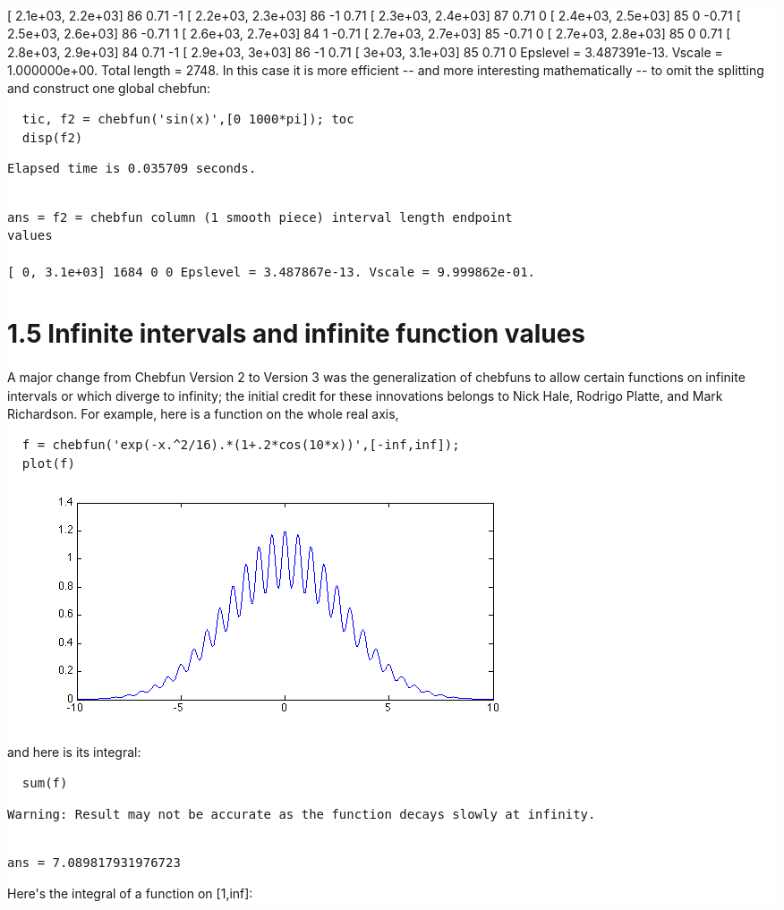 [ 2.1e+03, 2.2e+03]       86      0.71       -1 
[ 2.2e+03, 2.3e+03]       86        -1     0.71 
[ 2.3e+03, 2.4e+03]       87      0.71        0 
[ 2.4e+03, 2.5e+03]       85         0    -0.71 
[ 2.5e+03, 2.6e+03]       86     -0.71        1 
[ 2.6e+03, 2.7e+03]       84         1    -0.71 
[ 2.7e+03, 2.7e+03]       85     -0.71        0 
[ 2.7e+03, 2.8e+03]       85         0     0.71 
[ 2.8e+03, 2.9e+03]       84      0.71       -1 
[ 2.9e+03,   3e+03]       86        -1     0.71 
[   3e+03, 3.1e+03]       85      0.71        0 
Epslevel = 3.487391e-13.  Vscale = 1.000000e+00.  Total length = 2748.
</pre>In this case it is more efficient -- and more interesting mathematically -- to omit the splitting and construct one global chebfun:

<pre class="mcode-input">  tic, f2 = chebfun('sin(x)',[0 1000*pi]); toc
  disp(f2)</pre><pre class="mcode-output">Elapsed time is 0.035709 seconds.
ans =
f2 = 
   chebfun column (1 smooth piece)
       interval       length   endpoint values  
[       0, 3.1e+03]     1684         0        0 
Epslevel = 3.487867e-13.  Vscale = 9.999862e-01.
</pre>

# 1.5  Infinite intervals and infinite function values

A major change from Chebfun Version 2 to Version 3 was the generalization of chebfuns to allow certain functions on infinite intervals or which diverge to infinity; the initial credit for these innovations belongs to Nick Hale, Rodrigo Platte, and Mark Richardson. For example, here is a function on the whole real axis,

<pre class="mcode-input">  f = chebfun('exp(-x.^2/16).*(1+.2*cos(10*x))',[-inf,inf]);
  plot(f)</pre><img src="img/guide1_09.png" class="figure" alt="">

and here is its integral:

<pre class="mcode-input">  sum(f)</pre><pre class="mcode-output">Warning: Result may not be accurate as the function decays slowly at infinity. 
ans =
   7.089817931976723
</pre>Here's the integral of a function on [1,inf]:
